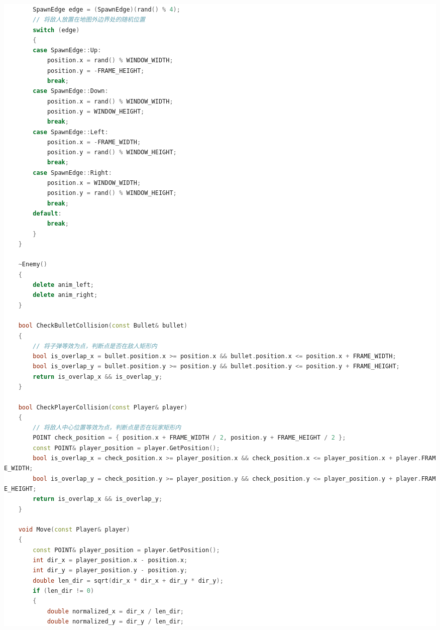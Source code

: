 ```c++
		SpawnEdge edge = (SpawnEdge)(rand() % 4);
		// 将敌人放置在地图外边界处的随机位置
        switch (edge)
		{
		case SpawnEdge::Up:
			position.x = rand() % WINDOW_WIDTH;
			position.y = -FRAME_HEIGHT;
			break;
		case SpawnEdge::Down:
			position.x = rand() % WINDOW_WIDTH;
			position.y = WINDOW_HEIGHT;
			break;
		case SpawnEdge::Left:
			position.x = -FRAME_WIDTH;
			position.y = rand() % WINDOW_HEIGHT;
			break;
		case SpawnEdge::Right:
			position.x = WINDOW_WIDTH;
			position.y = rand() % WINDOW_HEIGHT;
			break;
		default:
			break;
		}
	}

	~Enemy()
	{
		delete anim_left;
		delete anim_right;
	}

	bool CheckBulletCollision(const Bullet& bullet)
	{
		// 将子弹等效为点，判断点是否在敌人矩形内
		bool is_overlap_x = bullet.position.x >= position.x && bullet.position.x <= position.x + FRAME_WIDTH;
		bool is_overlap_y = bullet.position.y >= position.y && bullet.position.y <= position.y + FRAME_HEIGHT;
		return is_overlap_x && is_overlap_y;
	}

	bool CheckPlayerCollision(const Player& player)
	{
		// 将敌人中心位置等效为点，判断点是否在玩家矩形内
		POINT check_position = { position.x + FRAME_WIDTH / 2, position.y + FRAME_HEIGHT / 2 };
		const POINT& player_position = player.GetPosition();
		bool is_overlap_x = check_position.x >= player_position.x && check_position.x <= player_position.x + player.FRAME_WIDTH;
		bool is_overlap_y = check_position.y >= player_position.y && check_position.y <= player_position.y + player.FRAME_HEIGHT;
		return is_overlap_x && is_overlap_y;
	}

	void Move(const Player& player)
	{
		const POINT& player_position = player.GetPosition();
		int dir_x = player_position.x - position.x;
		int dir_y = player_position.y - position.y;
		double len_dir = sqrt(dir_x * dir_x + dir_y * dir_y);
		if (len_dir != 0)
		{
			double normalized_x = dir_x / len_dir;
			double normalized_y = dir_y / len_dir;
```
